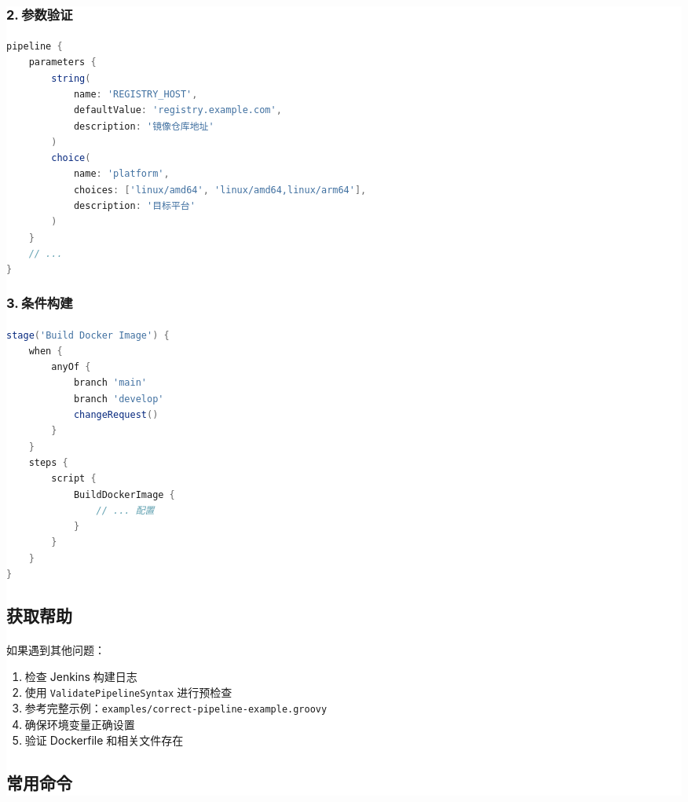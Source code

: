 ### 2. 参数验证
```groovy
pipeline {
    parameters {
        string(
            name: 'REGISTRY_HOST',
            defaultValue: 'registry.example.com',
            description: '镜像仓库地址'
        )
        choice(
            name: 'platform',
            choices: ['linux/amd64', 'linux/amd64,linux/arm64'],
            description: '目标平台'
        )
    }
    // ...
}
```

### 3. 条件构建
```groovy
stage('Build Docker Image') {
    when {
        anyOf {
            branch 'main'
            branch 'develop'
            changeRequest()
        }
    }
    steps {
        script {
            BuildDockerImage {
                // ... 配置
            }
        }
    }
}
```

## 获取帮助

如果遇到其他问题：

1. 检查 Jenkins 构建日志
2. 使用 `ValidatePipelineSyntax` 进行预检查
3. 参考完整示例：`examples/correct-pipeline-example.groovy`
4. 确保环境变量正确设置
5. 验证 Dockerfile 和相关文件存在

## 常用命令
